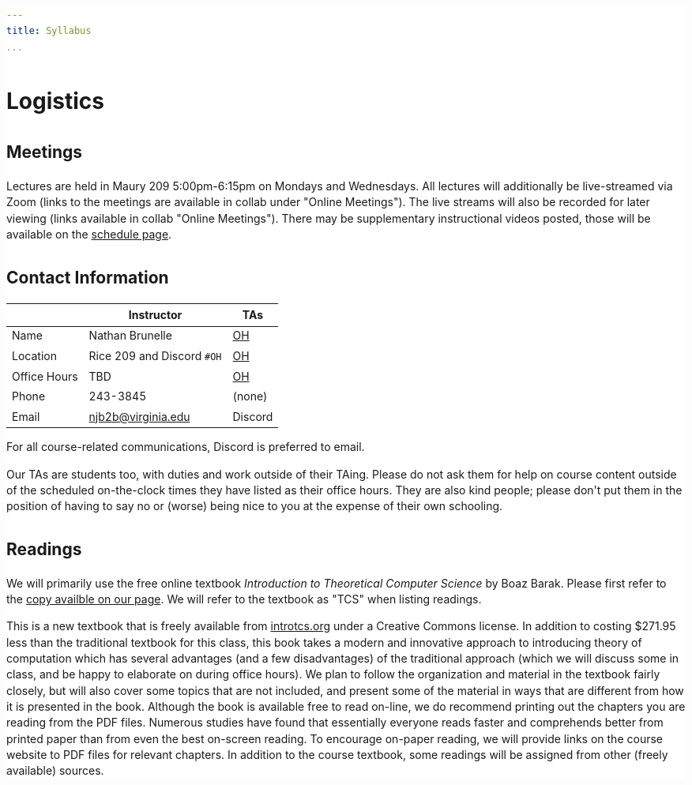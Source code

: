 ```yaml
---
title: Syllabus
...
```


# Logistics

## Meetings

Lectures are held in Maury 209 5:00pm-6:15pm on Mondays and Wednesdays. All lectures will additionally be live-streamed via Zoom (links to the meetings are available in collab under "Online Meetings"). The live streams will also be recorded for later viewing (links available in collab "Online Meetings"). There may be supplementary instructional videos posted, those will be available on the [schedule page](/schedule.html).


## Contact Information

|        | Instructor | TAs |
|--------|------------|-----|
| Name | Nathan Brunelle | [OH](/oh.html) |
| Location | Rice 209 and Discord `#OH` | [OH](/oh.html) |
| Office Hours | TBD | [OH](/oh.html) |
| Phone | 243-3845 | (none) |
| Email | <a href="mailto:njb2b@virginia.edu?subject=cs3102">njb2b@virginia.edu</a> | Discord |

For all course-related communications, Discord is preferred to email.

Our TAs are students too, with duties and work outside of their TAing. Please do not ask them for help on course content outside of the scheduled on-the-clock times they have listed as their office hours. They are also kind people; please don't put them in the position of having to say no or (worse) being nice to you at the expense of their own schooling.


## Readings

We will primarily use the free online textbook *Introduction to Theoretical Computer Science* by Boaz Barak. Please first refer to the [copy availble on our page](/files/tcs_book.pdf).
We will refer to the textbook as "TCS" when listing readings.

This is a new textbook that is freely available from [introtcs.org](https://introtcs.org) under a Creative Commons license.
In addition to costing $271.95 less than the traditional textbook for this class, this book takes a modern
and innovative approach to introducing theory of computation which has several advantages (and a
few disadvantages) of the traditional approach (which we will discuss some in class, and be happy to
elaborate on during office hours). We plan to follow the organization and material in the textbook fairly
closely, but will also cover some topics that are not included, and present some of the material in ways
that are different from how it is presented in the book.
Although the book is available free to read on-line, we do recommend printing out the chapters you
are reading from the PDF files. Numerous studies have found that essentially everyone reads faster and comprehends better from printed paper than from even the best on-screen reading. To encourage
on-paper reading, we will provide links on the course website to PDF files for relevant chapters.
In addition to the course textbook, some readings will be assigned from other (freely available) sources.
